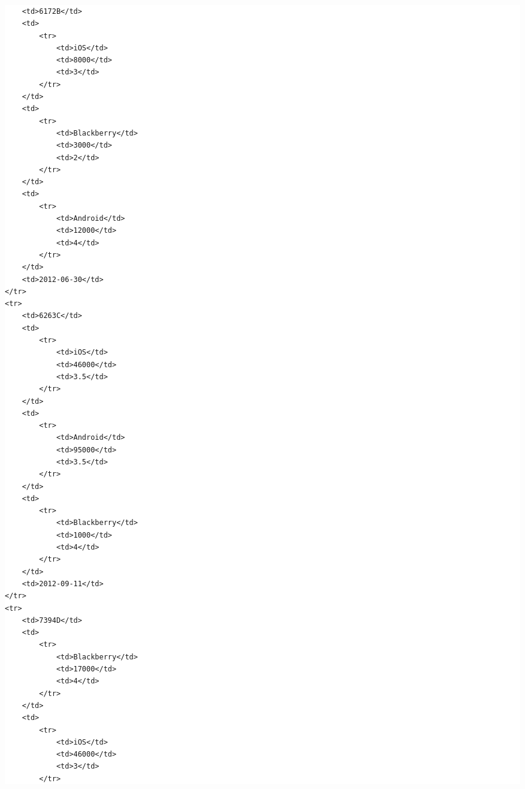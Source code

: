 		<td>6172B</td>
		<td>
			<tr>
				<td>iOS</td>
				<td>8000</td>
				<td>3</td>
			</tr>
		</td>
		<td>
			<tr>
				<td>Blackberry</td>
				<td>3000</td>
				<td>2</td>
			</tr>
		</td>
		<td>
			<tr>
				<td>Android</td>
				<td>12000</td>
				<td>4</td>
			</tr>
		</td>
		<td>2012-06-30</td>
	</tr>
	<tr>
		<td>6263C</td>
		<td>
			<tr>
				<td>iOS</td>
				<td>46000</td>
				<td>3.5</td>
			</tr>
		</td>
		<td>
			<tr>
				<td>Android</td>
				<td>95000</td>
				<td>3.5</td>
			</tr>
		</td>
		<td>
			<tr>
				<td>Blackberry</td>
				<td>1000</td>
				<td>4</td>
			</tr>
		</td>
		<td>2012-09-11</td>
	</tr>
	<tr>
		<td>7394D</td>
		<td>
			<tr>
				<td>Blackberry</td>
				<td>17000</td>
				<td>4</td>
			</tr>
		</td>
		<td>
			<tr>
				<td>iOS</td>
				<td>46000</td>
				<td>3</td>
			</tr>